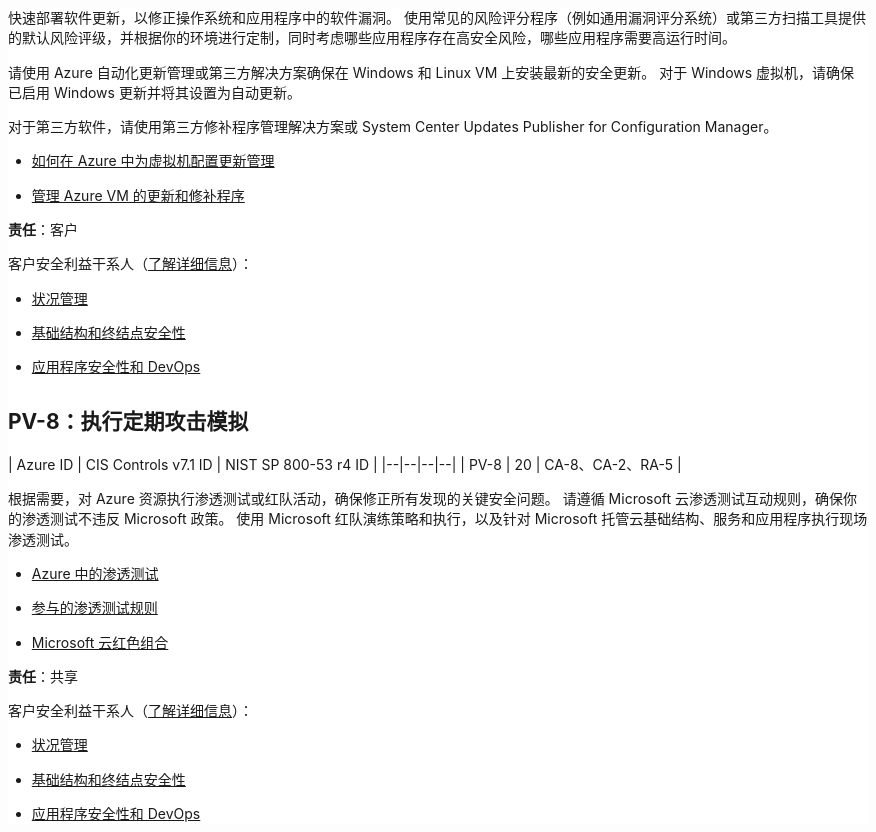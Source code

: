 快速部署软件更新，以修正操作系统和应用程序中的软件漏洞。 使用常见的风险评分程序（例如通用漏洞评分系统）或第三方扫描工具提供的默认风险评级，并根据你的环境进行定制，同时考虑哪些应用程序存在高安全风险，哪些应用程序需要高运行时间。 

请使用 Azure 自动化更新管理或第三方解决方案确保在 Windows 和 Linux VM 上安装最新的安全更新。 对于 Windows 虚拟机，请确保已启用 Windows 更新并将其设置为自动更新。 

对于第三方软件，请使用第三方修补程序管理解决方案或 System Center Updates Publisher for Configuration Manager。

- [如何在 Azure 中为虚拟机配置更新管理](../../automation/update-management/overview.md)

- [管理 Azure VM 的更新和修补程序](../../automation/update-management/manage-updates-for-vm.md)

**责任**：客户

客户安全利益干系人（[了解详细信息](https://docs.microsoft.com/azure/cloud-adoption-framework/organize/cloud-security#security-functions)）：

- [状况管理](https://docs.microsoft.com/azure/cloud-adoption-framework/organize/cloud-security-posture-management)   

- [基础结构和终结点安全性](https://docs.microsoft.com/azure/cloud-adoption-framework/organize/cloud-security-infrastructure-endpoint) 

- [应用程序安全性和 DevOps](https://docs.microsoft.com/azure/cloud-adoption-framework/organize/cloud-security-application-security-devsecops) 

## <a name="pv-8-conduct-regular-attack-simulation"></a>PV-8：执行定期攻击模拟

| Azure ID | CIS Controls v7.1 ID | NIST SP 800-53 r4 ID |
|--|--|--|--|
| PV-8 | 20 | CA-8、CA-2、RA-5 |

根据需要，对 Azure 资源执行渗透测试或红队活动，确保修正所有发现的关键安全问题。
请遵循 Microsoft 云渗透测试互动规则，确保你的渗透测试不违反 Microsoft 政策。 使用 Microsoft 红队演练策略和执行，以及针对 Microsoft 托管云基础结构、服务和应用程序执行现场渗透测试。

- [Azure 中的渗透测试](../fundamentals/pen-testing.md)

- [参与的渗透测试规则](https://www.microsoft.com/msrc/pentest-rules-of-engagement?rtc=1) 

- [Microsoft 云红色组合](https://gallery.technet.microsoft.com/Cloud-Red-Teaming-b837392e) 

**责任**：共享

客户安全利益干系人（[了解详细信息](https://docs.microsoft.com/azure/cloud-adoption-framework/organize/cloud-security#security-functions)）：

- [状况管理](https://docs.microsoft.com/azure/cloud-adoption-framework/organize/cloud-security-posture-management)   

- [基础结构和终结点安全性](https://docs.microsoft.com/azure/cloud-adoption-framework/organize/cloud-security-infrastructure-endpoint) 

- [应用程序安全性和 DevOps](https://docs.microsoft.com/azure/cloud-adoption-framework/organize/cloud-security-application-security-devsecops) 

